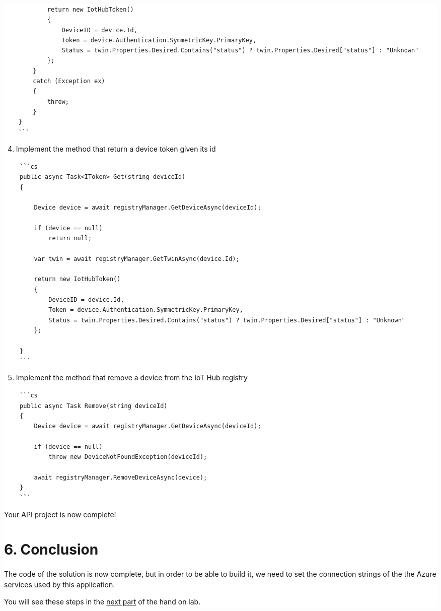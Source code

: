                 return new IotHubToken()
                {
                    DeviceID = device.Id,
                    Token = device.Authentication.SymmetricKey.PrimaryKey,
                    Status = twin.Properties.Desired.Contains("status") ? twin.Properties.Desired["status"] : "Unknown"
                };
            }
            catch (Exception ex)
            {
                throw;
            }
        }
        ```

4. Implement the method that return a device token given its id

        ```cs
        public async Task<IToken> Get(string deviceId)
        {

            Device device = await registryManager.GetDeviceAsync(deviceId);

            if (device == null)
                return null;

            var twin = await registryManager.GetTwinAsync(device.Id);

            return new IotHubToken()
            {
                DeviceID = device.Id,
                Token = device.Authentication.SymmetricKey.PrimaryKey,
                Status = twin.Properties.Desired.Contains("status") ? twin.Properties.Desired["status"] : "Unknown"
            };

        }
        ```

5. Implement the method that remove a device from the IoT Hub registry

        ```cs
        public async Task Remove(string deviceId)
        {
            Device device = await registryManager.GetDeviceAsync(deviceId);

            if (device == null)
                throw new DeviceNotFoundException(deviceId);

            await registryManager.RemoveDeviceAsync(device);
        }
        ```

Your API project is now complete!

# 6. Conclusion

The code of the solution is now complete, but in order to be able to build it, we need to set the connection strings of the the Azure services used by this application.

You will see these steps in the [next part](IoTCamp/tree/master/FinalProjects) of the hand on lab.

